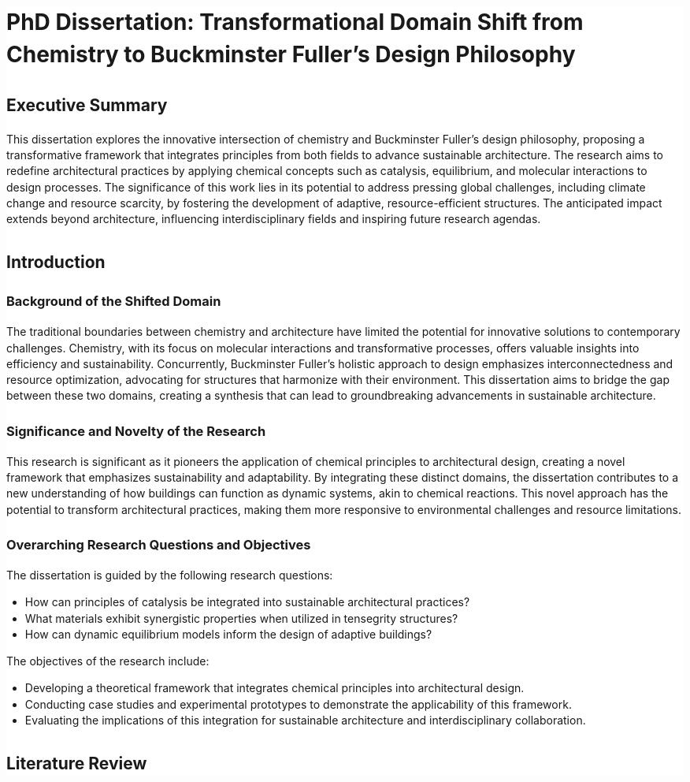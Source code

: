 # PhD Dissertation: Transformational Domain Shift from Chemistry to Buckminster Fuller’s Design Philosophy

## Executive Summary

This dissertation explores the innovative intersection of chemistry and Buckminster Fuller’s design philosophy, proposing a transformative framework that integrates principles from both fields to advance sustainable architecture. The research aims to redefine architectural practices by applying chemical concepts such as catalysis, equilibrium, and molecular interactions to design processes. The significance of this work lies in its potential to address pressing global challenges, including climate change and resource scarcity, by fostering the development of adaptive, resource-efficient structures. The anticipated impact extends beyond architecture, influencing interdisciplinary fields and inspiring future research agendas.

## Introduction

### Background of the Shifted Domain

The traditional boundaries between chemistry and architecture have limited the potential for innovative solutions to contemporary challenges. Chemistry, with its focus on molecular interactions and transformative processes, offers valuable insights into efficiency and sustainability. Concurrently, Buckminster Fuller’s holistic approach to design emphasizes interconnectedness and resource optimization, advocating for structures that harmonize with their environment. This dissertation aims to bridge the gap between these two domains, creating a synthesis that can lead to groundbreaking advancements in sustainable architecture.

### Significance and Novelty of the Research

This research is significant as it pioneers the application of chemical principles to architectural design, creating a novel framework that emphasizes sustainability and adaptability. By integrating these distinct domains, the dissertation contributes to a new understanding of how buildings can function as dynamic systems, akin to chemical reactions. This novel approach has the potential to transform architectural practices, making them more responsive to environmental challenges and resource limitations.

### Overarching Research Questions and Objectives

The dissertation is guided by the following research questions:
- How can principles of catalysis be integrated into sustainable architectural practices?
- What materials exhibit synergistic properties when utilized in tensegrity structures?
- How can dynamic equilibrium models inform the design of adaptive buildings?

The objectives of the research include:
- Developing a theoretical framework that integrates chemical principles into architectural design.
- Conducting case studies and experimental prototypes to demonstrate the applicability of this framework.
- Evaluating the implications of this integration for sustainable architecture and interdisciplinary collaboration.

## Literature Review

